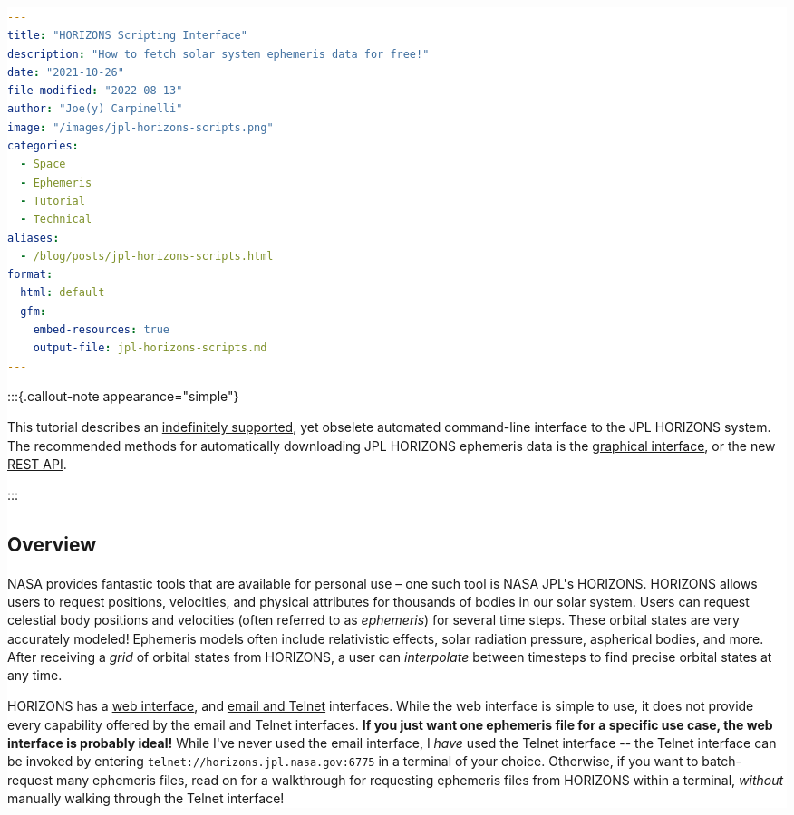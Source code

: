 ```yaml
---
title: "HORIZONS Scripting Interface"
description: "How to fetch solar system ephemeris data for free!"
date: "2021-10-26"
file-modified: "2022-08-13"
author: "Joe(y) Carpinelli"
image: "/images/jpl-horizons-scripts.png"
categories:
  - Space
  - Ephemeris
  - Tutorial
  - Technical
aliases:
  - /blog/posts/jpl-horizons-scripts.html
format:
  html: default
  gfm: 
    embed-resources: true
    output-file: jpl-horizons-scripts.md
---
```


:::{.callout-note appearance="simple"}

This tutorial describes an [indefinitely supported](https://ssd.jpl.nasa.gov/horizons/manual.html#command-line), 
yet obselete automated command-line interface to the JPL HORIZONS system. The recommended methods for automatically
downloading JPL HORIZONS ephemeris data is the [graphical interface](https://ssd.jpl.nasa.gov/horizons/app.html#/), 
or the new [REST API](https://ssd-api.jpl.nasa.gov/doc/horizons.html).

:::

## Overview

NASA provides fantastic tools that are available for personal use – one such
 tool is NASA JPL's [HORIZONS](https://ssd.jpl.nasa.gov/horizons.cgi). 
HORIZONS allows users to request positions, velocities, and physical attributes for thousands of 
bodies in our solar system. Users can request celestial body positions 
and velocities (often referred to as _ephemeris_) for several time steps. 
These orbital states are very accurately modeled! Ephemeris models 
often include relativistic effects, solar radiation pressure, aspherical 
bodies, and more. After receiving a _grid_ of orbital states
from HORIZONS, a user can _interpolate_ between timesteps 
to find precise orbital states at any time.

HORIZONS has a [web interface](https://ssd.jpl.nasa.gov/horizons.cgi),
and [email and Telnet](https://ssd.jpl.nasa.gov/?horizons)
interfaces. While the web interface is simple to use, it 
does not provide every capability offered by the email and Telnet
interfaces. __If you just want one ephemeris file for a specific use
case, the web interface is probably ideal!__ While I've never 
used the email interface, I _have_ used the Telnet interface --
the Telnet interface can be invoked by entering `telnet://horizons.jpl.nasa.gov:6775`
in a terminal of your choice. Otherwise,
if you want to batch-request many ephemeris files, read on for a
walkthrough for requesting ephemeris files from HORIZONS within 
a terminal, _without_ manually walking through the Telnet interface!
